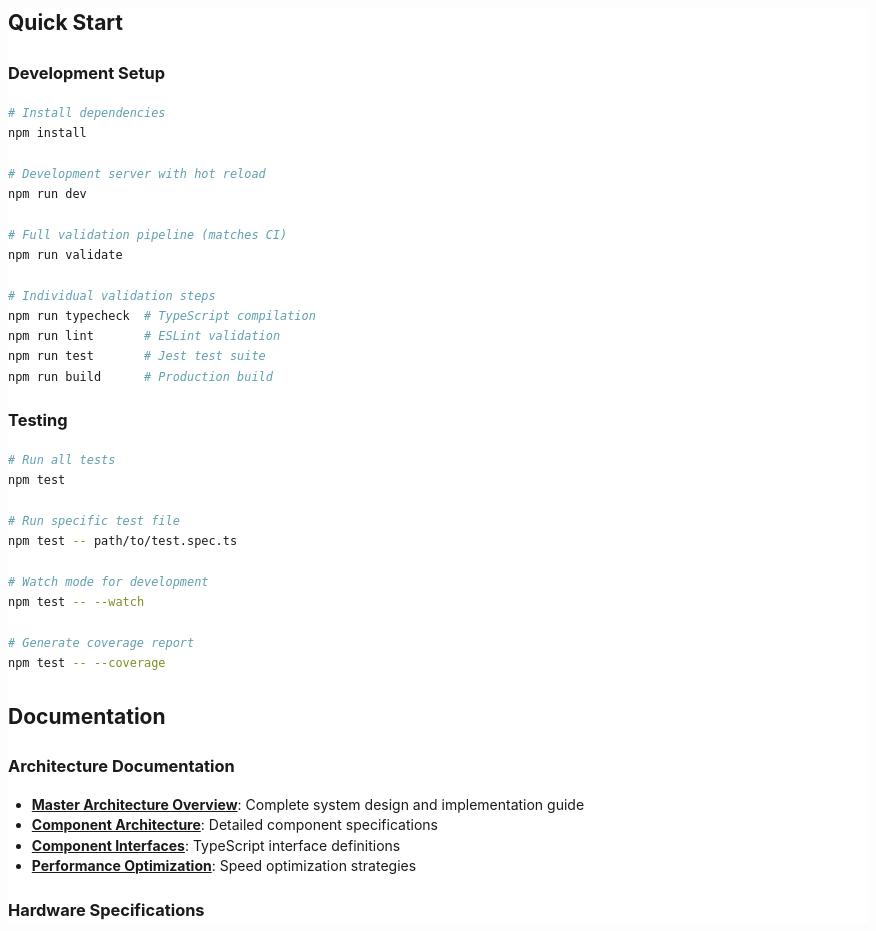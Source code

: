## Quick Start

### Development Setup

```bash
# Install dependencies
npm install

# Development server with hot reload
npm run dev

# Full validation pipeline (matches CI)
npm run validate

# Individual validation steps
npm run typecheck  # TypeScript compilation
npm run lint       # ESLint validation
npm run test       # Jest test suite
npm run build      # Production build
```

### Testing

```bash
# Run all tests
npm test

# Run specific test file
npm test -- path/to/test.spec.ts

# Watch mode for development
npm test -- --watch

# Generate coverage report
npm test -- --coverage
```

## Documentation

### Architecture Documentation

- **[Master Architecture Overview](/docs/architecture-overview.md)**: Complete system design and implementation guide
- **[Component Architecture](/docs/architecture/component-architecture.md)**: Detailed component specifications
- **[Component Interfaces](/docs/architecture/component-interfaces.md)**: TypeScript interface definitions
- **[Performance Optimization](/docs/architecture/performance-optimization.md)**: Speed optimization strategies

### Hardware Specifications
